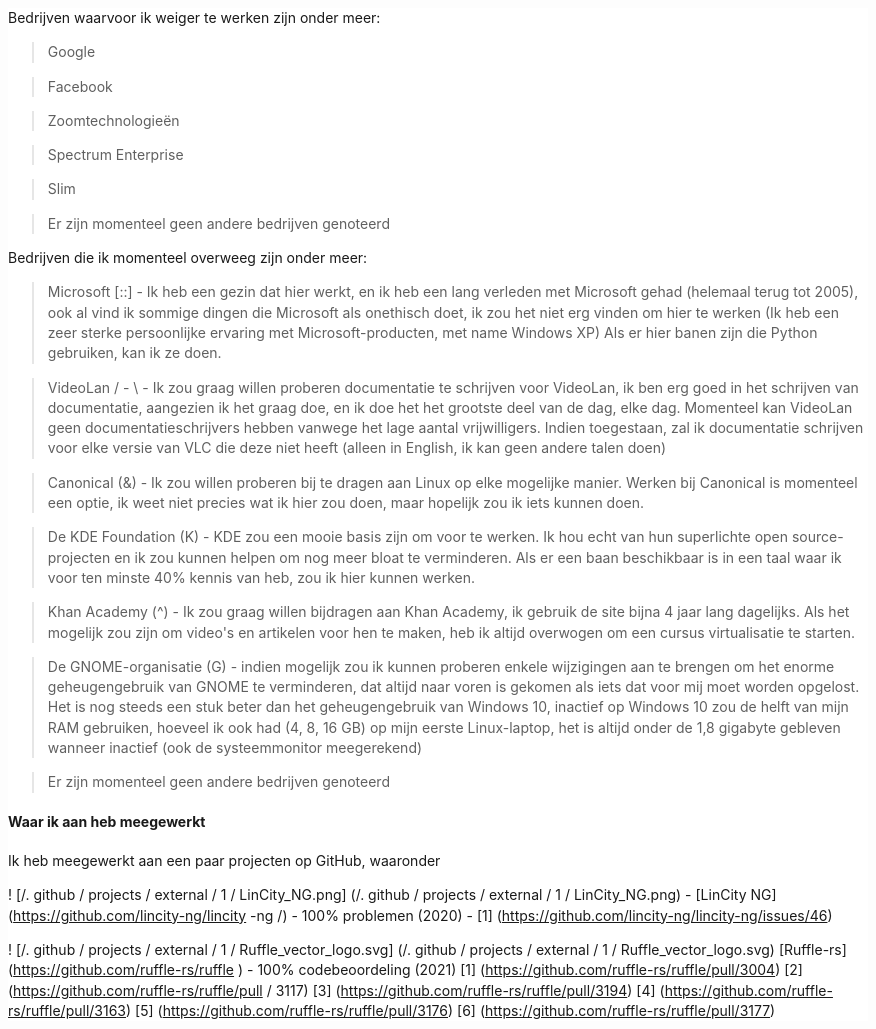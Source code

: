 Bedrijven waarvoor ik weiger te werken zijn onder meer:

> Google

> Facebook

> Zoomtechnologieën

> Spectrum Enterprise

> Slim

> Er zijn momenteel geen andere bedrijven genoteerd

Bedrijven die ik momenteel overweeg zijn onder meer:

> Microsoft [::] - Ik heb een gezin dat hier werkt, en ik heb een lang verleden met Microsoft gehad (helemaal terug tot 2005), ook al vind ik sommige dingen die Microsoft als onethisch doet, ik zou het niet erg vinden om hier te werken (Ik heb een zeer sterke persoonlijke ervaring met Microsoft-producten, met name Windows XP) Als er hier banen zijn die Python gebruiken, kan ik ze doen.

> VideoLan / - \ - Ik zou graag willen proberen documentatie te schrijven voor VideoLan, ik ben erg goed in het schrijven van documentatie, aangezien ik het graag doe, en ik doe het het grootste deel van de dag, elke dag. Momenteel kan VideoLan geen documentatieschrijvers hebben vanwege het lage aantal vrijwilligers. Indien toegestaan, zal ik documentatie schrijven voor elke versie van VLC die deze niet heeft (alleen in English, ik kan geen andere talen doen)

> Canonical (&) - Ik zou willen proberen bij te dragen aan Linux op elke mogelijke manier. Werken bij Canonical is momenteel een optie, ik weet niet precies wat ik hier zou doen, maar hopelijk zou ik iets kunnen doen.

> De KDE Foundation (K) - KDE zou een mooie basis zijn om voor te werken. Ik hou echt van hun superlichte open source-projecten en ik zou kunnen helpen om nog meer bloat te verminderen. Als er een baan beschikbaar is in een taal waar ik voor ten minste 40% kennis van heb, zou ik hier kunnen werken.

> Khan Academy (^) - Ik zou graag willen bijdragen aan Khan Academy, ik gebruik de site bijna 4 jaar lang dagelijks. Als het mogelijk zou zijn om video's en artikelen voor hen te maken, heb ik altijd overwogen om een ​​cursus virtualisatie te starten.

> De GNOME-organisatie (G) - indien mogelijk zou ik kunnen proberen enkele wijzigingen aan te brengen om het enorme geheugengebruik van GNOME te verminderen, dat altijd naar voren is gekomen als iets dat voor mij moet worden opgelost. Het is nog steeds een stuk beter dan het geheugengebruik van Windows 10, inactief op Windows 10 zou de helft van mijn RAM gebruiken, hoeveel ik ook had (4, 8, 16 GB) op mijn eerste Linux-laptop, het is altijd onder de 1,8 gigabyte gebleven wanneer inactief (ook de systeemmonitor meegerekend)

> Er zijn momenteel geen andere bedrijven genoteerd

#### Waar ik aan heb meegewerkt

Ik heb meegewerkt aan een paar projecten op GitHub, waaronder

! [/. github / projects / external / 1 / LinCity_NG.png] (/. github / projects / external / 1 / LinCity_NG.png) - [LinCity NG] (https://github.com/lincity-ng/lincity -ng /) - 100% problemen (2020) - [1] (https://github.com/lincity-ng/lincity-ng/issues/46)

! [/. github / projects / external / 1 / Ruffle_vector_logo.svg] (/. github / projects / external / 1 / Ruffle_vector_logo.svg) [Ruffle-rs] (https://github.com/ruffle-rs/ruffle ) - 100% codebeoordeling (2021) [1] (https://github.com/ruffle-rs/ruffle/pull/3004) [2] (https://github.com/ruffle-rs/ruffle/pull / 3117) [3] (https://github.com/ruffle-rs/ruffle/pull/3194) [4] (https://github.com/ruffle-rs/ruffle/pull/3163) [5] (https://github.com/ruffle-rs/ruffle/pull/3176) [6] (https://github.com/ruffle-rs/ruffle/pull/3177)
